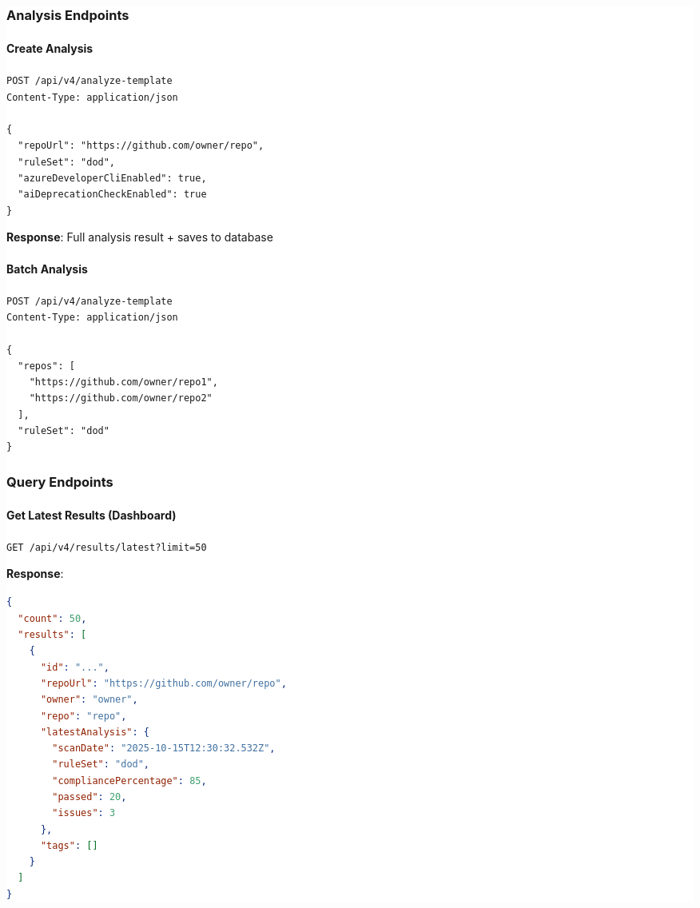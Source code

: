 ### Analysis Endpoints

#### Create Analysis
```http
POST /api/v4/analyze-template
Content-Type: application/json

{
  "repoUrl": "https://github.com/owner/repo",
  "ruleSet": "dod",
  "azureDeveloperCliEnabled": true,
  "aiDeprecationCheckEnabled": true
}
```

**Response**: Full analysis result + saves to database

#### Batch Analysis
```http
POST /api/v4/analyze-template
Content-Type: application/json

{
  "repos": [
    "https://github.com/owner/repo1",
    "https://github.com/owner/repo2"
  ],
  "ruleSet": "dod"
}
```

### Query Endpoints

#### Get Latest Results (Dashboard)
```http
GET /api/v4/results/latest?limit=50
```

**Response**:
```json
{
  "count": 50,
  "results": [
    {
      "id": "...",
      "repoUrl": "https://github.com/owner/repo",
      "owner": "owner",
      "repo": "repo",
      "latestAnalysis": {
        "scanDate": "2025-10-15T12:30:32.532Z",
        "ruleSet": "dod",
        "compliancePercentage": 85,
        "passed": 20,
        "issues": 3
      },
      "tags": []
    }
  ]
}
```
